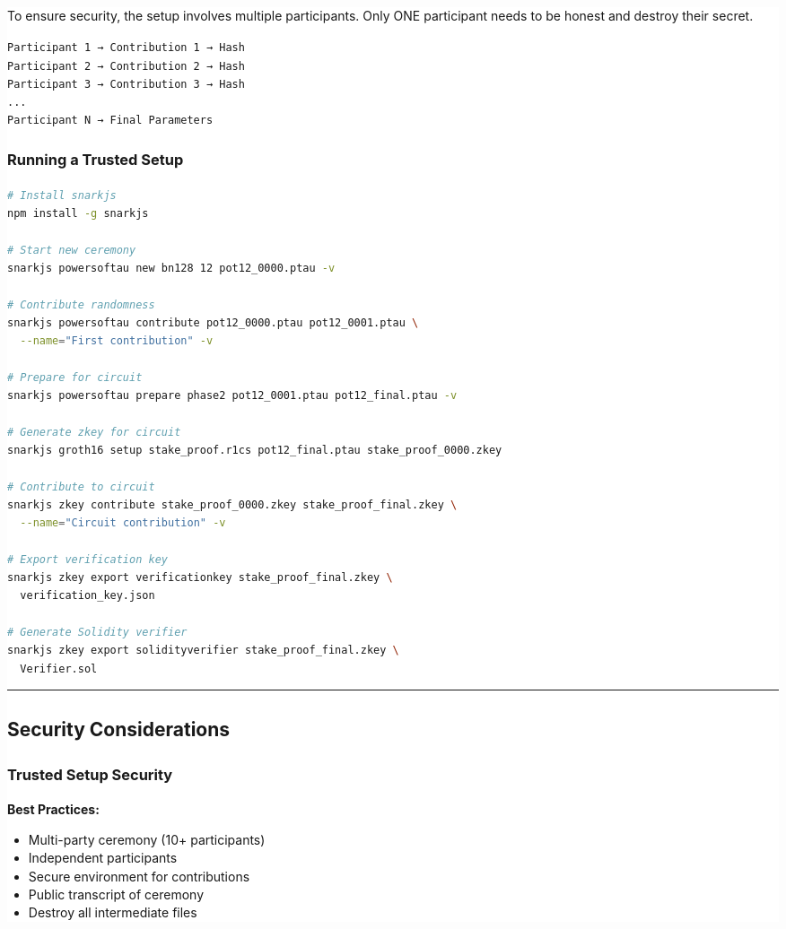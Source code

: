 To ensure security, the setup involves multiple participants. Only ONE participant needs to be honest and destroy their secret.

```
Participant 1 → Contribution 1 → Hash
Participant 2 → Contribution 2 → Hash
Participant 3 → Contribution 3 → Hash
...
Participant N → Final Parameters
```

### Running a Trusted Setup

```bash
# Install snarkjs
npm install -g snarkjs

# Start new ceremony
snarkjs powersoftau new bn128 12 pot12_0000.ptau -v

# Contribute randomness
snarkjs powersoftau contribute pot12_0000.ptau pot12_0001.ptau \
  --name="First contribution" -v

# Prepare for circuit
snarkjs powersoftau prepare phase2 pot12_0001.ptau pot12_final.ptau -v

# Generate zkey for circuit
snarkjs groth16 setup stake_proof.r1cs pot12_final.ptau stake_proof_0000.zkey

# Contribute to circuit
snarkjs zkey contribute stake_proof_0000.zkey stake_proof_final.zkey \
  --name="Circuit contribution" -v

# Export verification key
snarkjs zkey export verificationkey stake_proof_final.zkey \
  verification_key.json

# Generate Solidity verifier
snarkjs zkey export solidityverifier stake_proof_final.zkey \
  Verifier.sol
```

---

## Security Considerations

### Trusted Setup Security

**Best Practices:**
- Multi-party ceremony (10+ participants)
- Independent participants
- Secure environment for contributions
- Public transcript of ceremony
- Destroy all intermediate files
